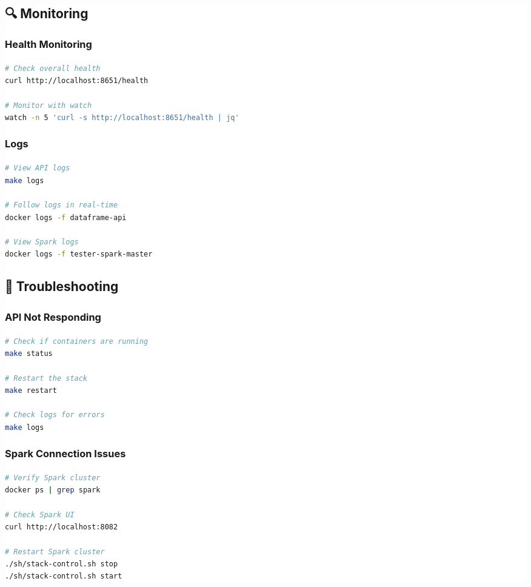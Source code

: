 ## 🔍 Monitoring

### Health Monitoring

```bash
# Check overall health
curl http://localhost:8651/health

# Monitor with watch
watch -n 5 'curl -s http://localhost:8651/health | jq'
```

### Logs

```bash
# View API logs
make logs

# Follow logs in real-time
docker logs -f dataframe-api

# View Spark logs
docker logs -f tester-spark-master
```

## 🐛 Troubleshooting

### API Not Responding
```bash
# Check if containers are running
make status

# Restart the stack
make restart

# Check logs for errors
make logs
```

### Spark Connection Issues
```bash
# Verify Spark cluster
docker ps | grep spark

# Check Spark UI
curl http://localhost:8082

# Restart Spark cluster
./sh/stack-control.sh stop
./sh/stack-control.sh start
```
